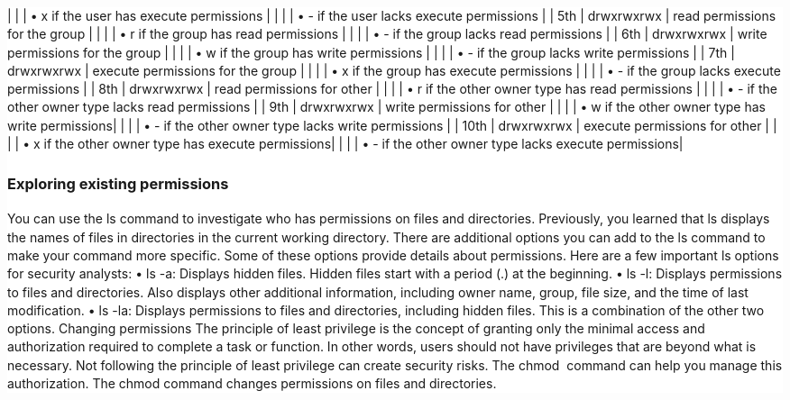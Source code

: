 |           |             |   • x if the user has execute permissions          |
|           |             |   • - if the user lacks execute permissions        |
| 5th       | drwxrwxrwx  | read permissions for the group                       |
|           |             |   • r if the group has read permissions            |
|           |             |   • - if the group lacks read permissions          |
| 6th       | drwxrwxrwx  | write permissions for the group                      |
|           |             |   • w if the group has write permissions           |
|           |             |   • - if the group lacks write permissions         |
| 7th       | drwxrwxrwx  | execute permissions for the group                    |
|           |             |   • x if the group has execute permissions        |
|           |             |   • - if the group lacks execute permissions      |
| 8th       | drwxrwxrwx  | read permissions for other                           |
|           |             |   • r if the other owner type has read permissions |
|           |             |   • - if the other owner type lacks read permissions |
| 9th       | drwxrwxrwx  | write permissions for other                          |
|           |             |   • w if the other owner type has write permissions|
|           |             |   • - if the other owner type lacks write permissions |
| 10th      | drwxrwxrwx  | execute permissions for other                        |
|           |             |   • x if the other owner type has execute permissions|
|           |             |   • - if the other owner type lacks execute permissions|

### Exploring existing permissions

You can use the ls command to investigate who has permissions on files and directories. Previously, you learned that ls displays the names of files in directories in the current working directory.
There are additional options you can add to the ls command to make your command more specific. Some of these options provide details about permissions. Here are a few important ls options for security analysts:
    • ls -a: Displays hidden files. Hidden files start with a period (.) at the beginning.
    • ls -l: Displays permissions to files and directories. Also displays other additional information, including owner name, group, file size, and the time of last modification.
    • ls -la: Displays permissions to files and directories, including hidden files. This is a combination of the other two options.
Changing permissions
The principle of least privilege is the concept of granting only the minimal access and authorization required to complete a task or function. In other words, users should not have privileges that are beyond what is necessary. Not following the principle of least privilege can create security risks.
The chmod  command can help you manage this authorization. The chmod command changes permissions on files and directories.
